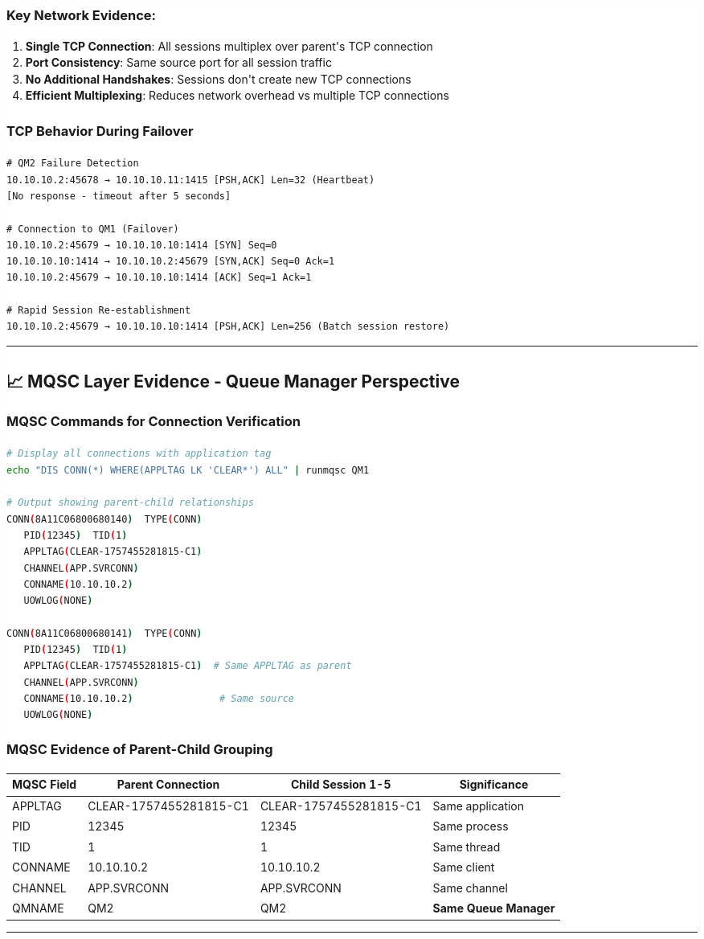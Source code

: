 ### Key Network Evidence:
1. **Single TCP Connection**: All sessions multiplex over parent's TCP connection
2. **Port Consistency**: Same source port for all session traffic
3. **No Additional Handshakes**: Sessions don't create new TCP connections
4. **Efficient Multiplexing**: Reduces network overhead vs multiple TCP connections

### TCP Behavior During Failover

```
# QM2 Failure Detection
10.10.10.2:45678 → 10.10.10.11:1415 [PSH,ACK] Len=32 (Heartbeat)
[No response - timeout after 5 seconds]

# Connection to QM1 (Failover)
10.10.10.2:45679 → 10.10.10.10:1414 [SYN] Seq=0
10.10.10.10:1414 → 10.10.10.2:45679 [SYN,ACK] Seq=0 Ack=1
10.10.10.2:45679 → 10.10.10.10:1414 [ACK] Seq=1 Ack=1

# Rapid Session Re-establishment
10.10.10.2:45679 → 10.10.10.10:1414 [PSH,ACK] Len=256 (Batch session restore)
```

---

## 📈 MQSC Layer Evidence - Queue Manager Perspective

### MQSC Commands for Connection Verification

```bash
# Display all connections with application tag
echo "DIS CONN(*) WHERE(APPLTAG LK 'CLEAR*') ALL" | runmqsc QM1

# Output showing parent-child relationships
CONN(8A11C06800680140)  TYPE(CONN)
   PID(12345)  TID(1)
   APPLTAG(CLEAR-1757455281815-C1)
   CHANNEL(APP.SVRCONN)
   CONNAME(10.10.10.2)
   UOWLOG(NONE)
   
CONN(8A11C06800680141)  TYPE(CONN)  
   PID(12345)  TID(1)
   APPLTAG(CLEAR-1757455281815-C1)  # Same APPLTAG as parent
   CHANNEL(APP.SVRCONN)
   CONNAME(10.10.10.2)               # Same source
   UOWLOG(NONE)
```

### MQSC Evidence of Parent-Child Grouping

| MQSC Field | Parent Connection | Child Session 1-5 | Significance |
|------------|------------------|-------------------|--------------|
| APPLTAG | CLEAR-1757455281815-C1 | CLEAR-1757455281815-C1 | Same application |
| PID | 12345 | 12345 | Same process |
| TID | 1 | 1 | Same thread |
| CONNAME | 10.10.10.2 | 10.10.10.2 | Same client |
| CHANNEL | APP.SVRCONN | APP.SVRCONN | Same channel |
| QMNAME | QM2 | QM2 | **Same Queue Manager** |

---